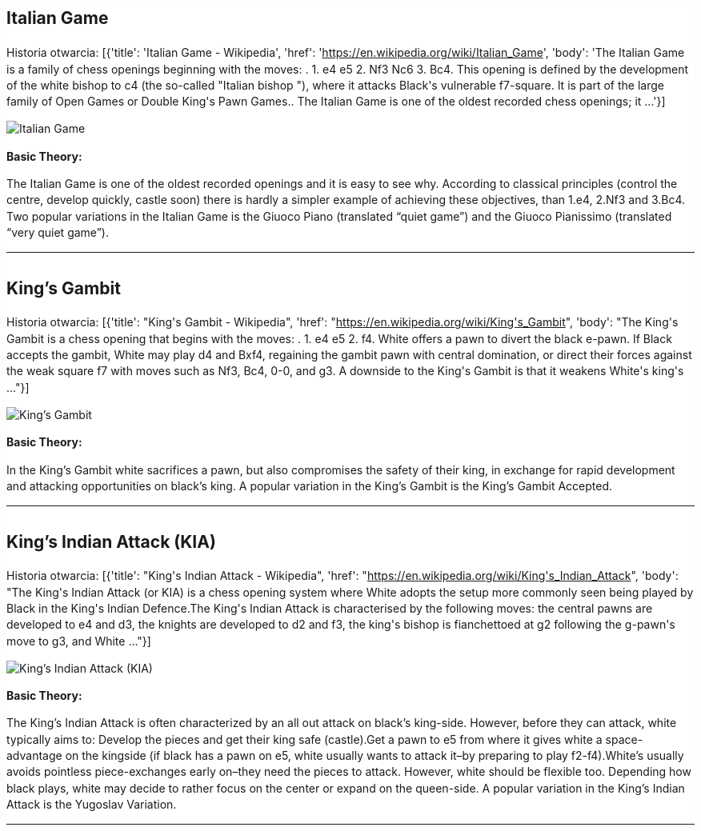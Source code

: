 
## Italian Game
Historia otwarcia: [{'title': 'Italian Game - Wikipedia', 'href': 'https://en.wikipedia.org/wiki/Italian_Game', 'body': 'The Italian Game is a family of chess openings beginning with the moves: . 1. e4 e5 2. Nf3 Nc6 3. Bc4. This opening is defined by the development of the white bishop to c4 (the so-called "Italian bishop "), where it attacks Black\'s vulnerable f7-square. It is part of the large family of Open Games or Double King\'s Pawn Games.. The Italian Game is one of the oldest recorded chess openings; it ...'}]

![Italian Game](https://chessfox.com/wp-content/uploads/2020/03/Colle-System.png)

**Basic Theory:**

The Italian Game is one of the oldest recorded openings and it is easy to see why. According to classical principles (control the centre, develop quickly, castle soon) there is hardly a simpler example of achieving these objectives, than 1.e4, 2.Nf3 and 3.Bc4.
Two popular variations in the Italian Game is the Giuoco Piano (translated “quiet game”) and the Giuoco Pianissimo (translated “very quiet game”).

---

## King’s Gambit
Historia otwarcia: [{'title': "King's Gambit - Wikipedia", 'href': "https://en.wikipedia.org/wiki/King's_Gambit", 'body': "The King's Gambit is a chess opening that begins with the moves: . 1. e4 e5 2. f4. White offers a pawn to divert the black e-pawn. If Black accepts the gambit, White may play d4 and Bxf4, regaining the gambit pawn with central domination, or direct their forces against the weak square f7 with moves such as Nf3, Bc4, 0-0, and g3. A downside to the King's Gambit is that it weakens White's king's ..."}]

![King’s Gambit](https://chessfox.com/wp-content/uploads/2020/03/Colle-System-Traditional-Colle.png)

**Basic Theory:**

In the King’s Gambit white sacrifices a pawn, but also compromises the safety of their king, in exchange for rapid development and attacking opportunities on black’s king.
A popular variation in the King’s Gambit is the King’s Gambit Accepted.

---

## King’s Indian Attack (KIA)
Historia otwarcia: [{'title': "King's Indian Attack - Wikipedia", 'href': "https://en.wikipedia.org/wiki/King's_Indian_Attack", 'body': "The King's Indian Attack (or KIA) is a chess opening system where White adopts the setup more commonly seen being played by Black in the King's Indian Defence.The King's Indian Attack is characterised by the following moves: the central pawns are developed to e4 and d3, the knights are developed to d2 and f3, the king's bishop is fianchettoed at g2 following the g-pawn's move to g3, and White ..."}]

![King’s Indian Attack (KIA)](https://chessfox.com/wp-content/uploads/2020/03/Dutch-Defence.png)

**Basic Theory:**

The King’s Indian Attack is often characterized by an all out attack on black’s king-side.
However, before they can attack, white typically aims to:
Develop the pieces and get their king safe (castle).Get a pawn to e5 from where it gives white a space-advantage on the kingside (if black has a pawn on e5, white usually wants to attack it–by preparing to play f2-f4).White’s usually avoids pointless piece-exchanges early on–they need the pieces to attack.
However, white should be flexible too. Depending how black plays, white may decide to rather focus on the center or expand on the queen-side.
A popular variation in the King’s Indian Attack is the Yugoslav Variation.

---